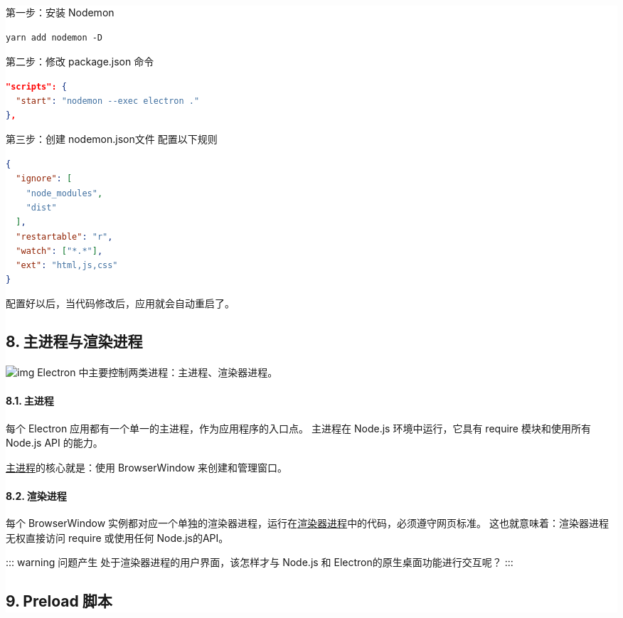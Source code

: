 第一步：安装 Nodemon

```shell
yarn add nodemon -D
```

第二步：修改 package.json 命令

```json
"scripts": {
  "start": "nodemon --exec electron ."
},
```

第三步：创建 nodemon.json文件 配置以下规则

```json
{
  "ignore": [
    "node_modules",
    "dist"
  ],
  "restartable": "r",
  "watch": ["*.*"],
  "ext": "html,js,css"
}
```

配置好以后，当代码修改后，应用就会自动重启了。



## 8. 主进程与渲染进程

![img](https://cdn.jsdelivr.net/gh/EvanCookie/pictureBed@master/other/Electron/Main_Renderer.png)
Electron 中主要控制两类进程：主进程、渲染器进程。

#### 8.1. 主进程

每个 Electron 应用都有一个单一的主进程，作为应用程序的入口点。 主进程在 Node.js 环境中运行，它具有 require 模块和使用所有 Node.js API 的能力。

[主进程](https://www.electronjs.org/zh/docs/latest/tutorial/process-model#%E4%B8%BB%E8%BF%9B%E7%A8%8B)的核心就是：使用 BrowserWindow 来创建和管理窗口。

#### 8.2. 渲染进程

每个 BrowserWindow 实例都对应一个单独的渲染器进程，运行在[渲染器进程](https://www.electronjs.org/zh/docs/latest/tutorial/process-model#%E6%B8%B2%E6%9F%93%E5%99%A8%E8%BF%9B%E7%A8%8B)中的代码，必须遵守网页标准。 这也就意味着：渲染器进程无权直接访问 require 或使用任何 Node.js的API。

::: warning 问题产生
处于渲染器进程的用户界面，该怎样才与 Node.js 和 Electron的原生桌面功能进行交互呢？
:::



## 9. Preload 脚本
